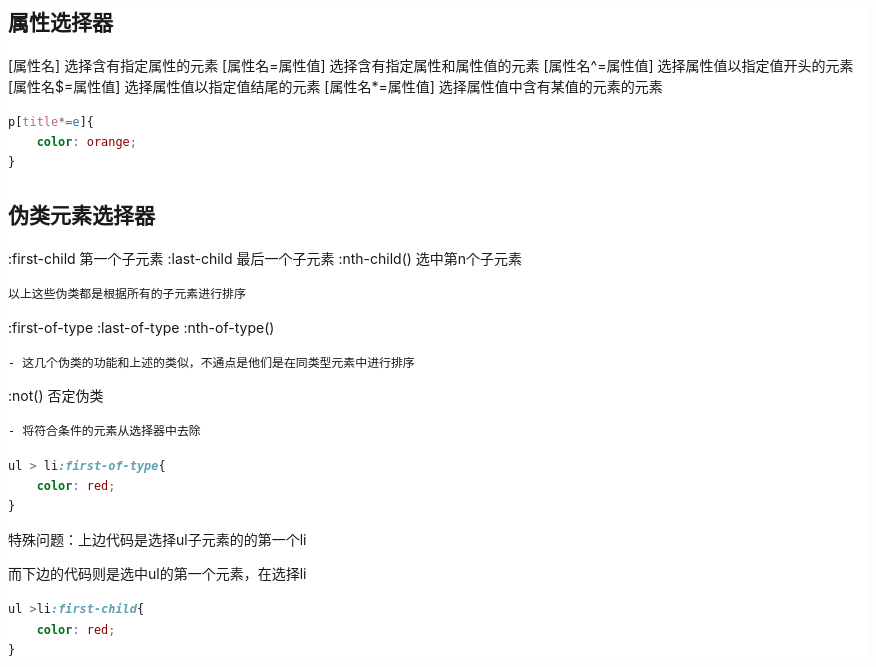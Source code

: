 

## 属性选择器

[属性名] 选择含有指定属性的元素
[属性名=属性值] 选择含有指定属性和属性值的元素
[属性名^=属性值] 选择属性值以指定值开头的元素
[属性名$=属性值] 选择属性值以指定值结尾的元素
[属性名*=属性值] 选择属性值中含有某值的元素的元素

```css
p[title*=e]{
    color: orange;
}
```



## 伪类元素选择器

:first-child 第一个子元素
:last-child 最后一个子元素
:nth-child() 选中第n个子元素

```
以上这些伪类都是根据所有的子元素进行排序
```

:first-of-type
:last-of-type
:nth-of-type()

```
- 这几个伪类的功能和上述的类似，不通点是他们是在同类型元素中进行排序
```

:not() 否定伪类

```
- 将符合条件的元素从选择器中去除
```

```css
ul > li:first-of-type{
    color: red;
}
```

特殊问题：上边代码是选择ul子元素的的第一个li

而下边的代码则是选中ul的第一个元素，在选择li

```css
ul >li:first-child{
    color: red;
}
```


